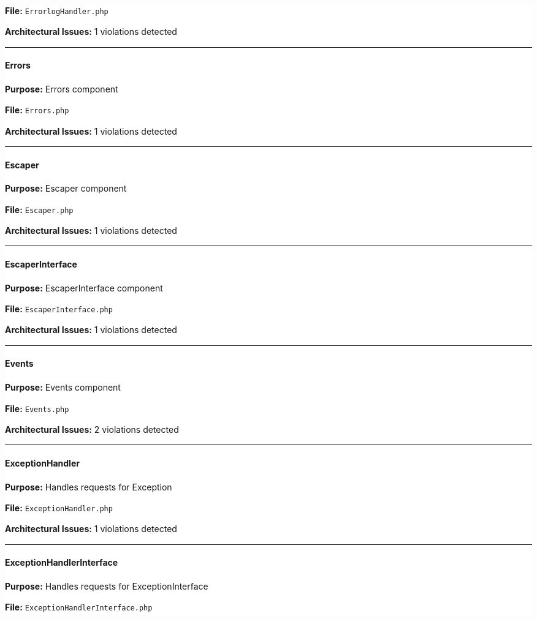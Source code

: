 **File:** `ErrorlogHandler.php`

**Architectural Issues:** 1 violations detected

---

#### Errors

**Purpose:** Errors component

**File:** `Errors.php`

**Architectural Issues:** 1 violations detected

---

#### Escaper

**Purpose:** Escaper component

**File:** `Escaper.php`

**Architectural Issues:** 1 violations detected

---

#### EscaperInterface

**Purpose:** EscaperInterface component

**File:** `EscaperInterface.php`

**Architectural Issues:** 1 violations detected

---

#### Events

**Purpose:** Events component

**File:** `Events.php`

**Architectural Issues:** 2 violations detected

---

#### ExceptionHandler

**Purpose:** Handles requests for Exception

**File:** `ExceptionHandler.php`

**Architectural Issues:** 1 violations detected

---

#### ExceptionHandlerInterface

**Purpose:** Handles requests for ExceptionInterface

**File:** `ExceptionHandlerInterface.php`

